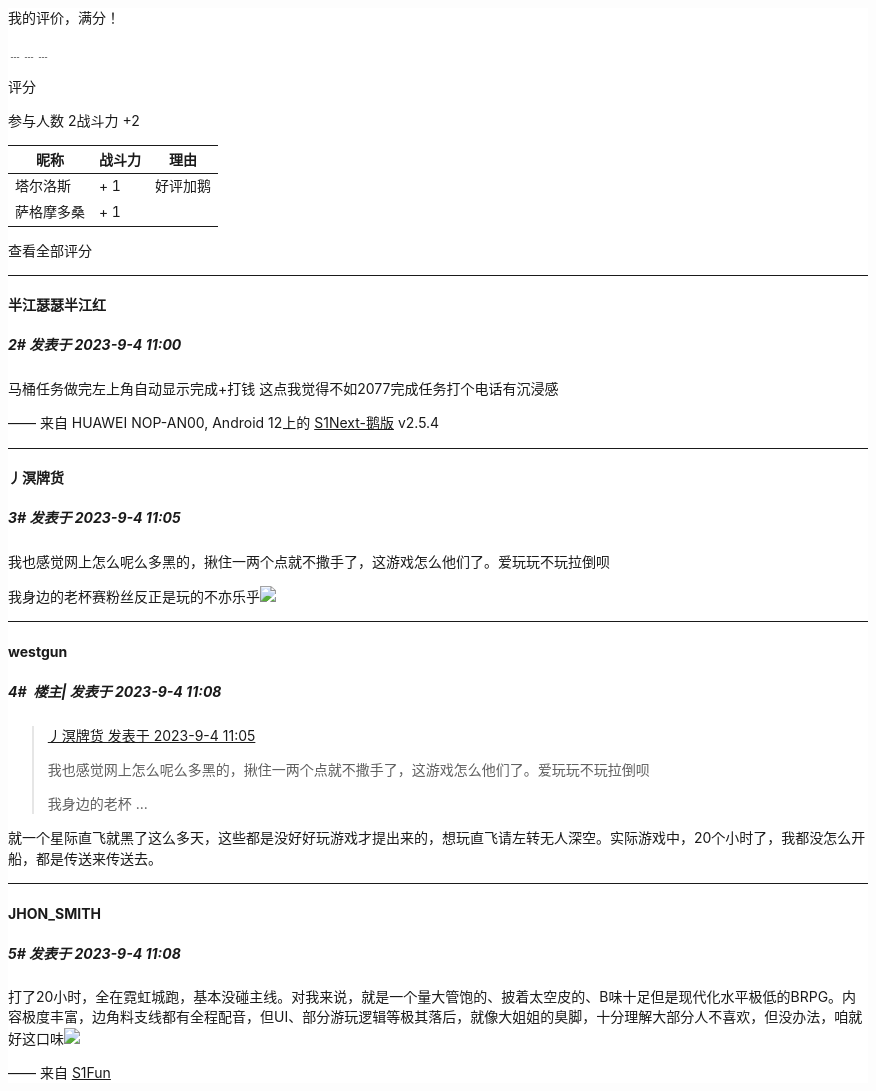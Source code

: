 我的评价，满分！

﹍﹍﹍

评分

 参与人数 2战斗力 +2

|昵称|战斗力|理由|
|----|---|---|
| 塔尔洛斯| + 1|好评加鹅|
| 萨格摩多桑| + 1||

查看全部评分

*****

####  半江瑟瑟半江红  
##### 2#       发表于 2023-9-4 11:00

马桶任务做完左上角自动显示完成+打钱
这点我觉得不如2077完成任务打个电话有沉浸感

—— 来自 HUAWEI NOP-AN00, Android 12上的 [S1Next-鹅版](https://github.com/ykrank/S1-Next/releases) v2.5.4

*****

####  丿溟牌货  
##### 3#       发表于 2023-9-4 11:05

我也感觉网上怎么呢么多黑的，揪住一两个点就不撒手了，这游戏怎么他们了。爱玩玩不玩拉倒呗

我身边的老杯赛粉丝反正是玩的不亦乐乎<img src="https://static.saraba1st.com/image/smiley/face2017/049.png" referrerpolicy="no-referrer">

*****

####  westgun  
##### 4#         楼主| 发表于 2023-9-4 11:08

<blockquote><a href="httphttps://bbs.saraba1st.com/2b/forum.php?mod=redirect&amp;goto=findpost&amp;pid=62285752&amp;ptid=2151281" target="_blank">丿溟牌货 发表于 2023-9-4 11:05</a>

我也感觉网上怎么呢么多黑的，揪住一两个点就不撒手了，这游戏怎么他们了。爱玩玩不玩拉倒呗

我身边的老杯 ...</blockquote>
就一个星际直飞就黑了这么多天，这些都是没好好玩游戏才提出来的，想玩直飞请左转无人深空。实际游戏中，20个小时了，我都没怎么开船，都是传送来传送去。

*****

####  JHON_SMITH  
##### 5#       发表于 2023-9-4 11:08

打了20小时，全在霓虹城跑，基本没碰主线。对我来说，就是一个量大管饱的、披着太空皮的、B味十足但是现代化水平极低的BRPG。内容极度丰富，边角料支线都有全程配音，但UI、部分游玩逻辑等极其落后，就像大姐姐的臭脚，十分理解大部分人不喜欢，但没办法，咱就好这口味<img src="https://static.saraba1st.com/image/smiley/face2017/015.png" referrerpolicy="no-referrer">

—— 来自 [S1Fun](https://s1fun.koalcat.com)
